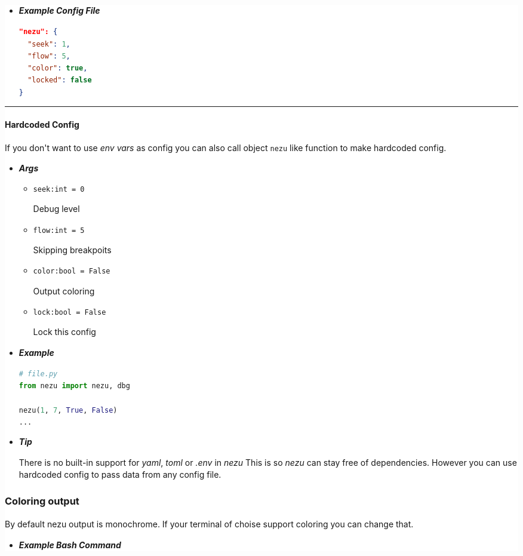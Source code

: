 - **_Example Config File_**

  ```json
  "nezu": {
    "seek": 1,
    "flow": 5,
    "color": true,
    "locked": false
  }
  ```

---

#### Hardcoded Config

If you don't want to use _env vars_ as config you can also call object `nezu` like function to make hardcoded config.

- **_Args_**

  - `seek:int = 0`

    Debug level

  - `flow:int = 5` 

    Skipping breakpoits

  - `color:bool = False`

    Output coloring

  - `lock:bool = False` 

    Lock this config


- **_Example_**

  ```py
  # file.py
  from nezu import nezu, dbg

  nezu(1, 7, True, False)
  ...
  ```

- **_Tip_**

  There is no built-in support for _yaml_, _toml_ or _.env_ in _nezu_
  This is so _nezu_ can stay free of dependencies.
  However you can use hardcoded config to pass data from any config file.

### Coloring output

By default nezu output is monochrome.
If your terminal of choise support coloring you can change that.

- **_Example Bash Command_**
